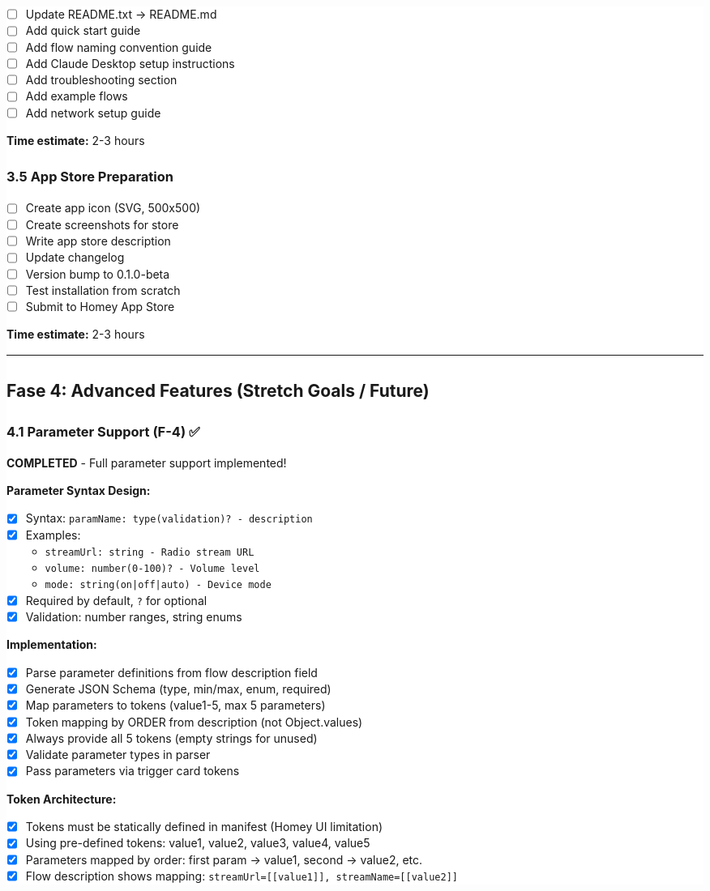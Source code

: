 - [ ] Update README.txt → README.md
- [ ] Add quick start guide
- [ ] Add flow naming convention guide
- [ ] Add Claude Desktop setup instructions
- [ ] Add troubleshooting section
- [ ] Add example flows
- [ ] Add network setup guide

**Time estimate:** 2-3 hours

### 3.5 App Store Preparation

- [ ] Create app icon (SVG, 500x500)
- [ ] Create screenshots for store
- [ ] Write app store description
- [ ] Update changelog
- [ ] Version bump to 0.1.0-beta
- [ ] Test installation from scratch
- [ ] Submit to Homey App Store

**Time estimate:** 2-3 hours

---

## Fase 4: Advanced Features (Stretch Goals / Future)

### 4.1 Parameter Support (F-4) ✅

**COMPLETED** - Full parameter support implemented!

**Parameter Syntax Design:**
- [x] Syntax: `paramName: type(validation)? - description`
- [x] Examples:
  - `streamUrl: string - Radio stream URL`
  - `volume: number(0-100)? - Volume level`
  - `mode: string(on|off|auto) - Device mode`
- [x] Required by default, `?` for optional
- [x] Validation: number ranges, string enums

**Implementation:**
- [x] Parse parameter definitions from flow description field
- [x] Generate JSON Schema (type, min/max, enum, required)
- [x] Map parameters to tokens (value1-5, max 5 parameters)
- [x] Token mapping by ORDER from description (not Object.values)
- [x] Always provide all 5 tokens (empty strings for unused)
- [x] Validate parameter types in parser
- [x] Pass parameters via trigger card tokens

**Token Architecture:**
- [x] Tokens must be statically defined in manifest (Homey UI limitation)
- [x] Using pre-defined tokens: value1, value2, value3, value4, value5
- [x] Parameters mapped by order: first param → value1, second → value2, etc.
- [x] Flow description shows mapping: `streamUrl=[[value1]], streamName=[[value2]]`
